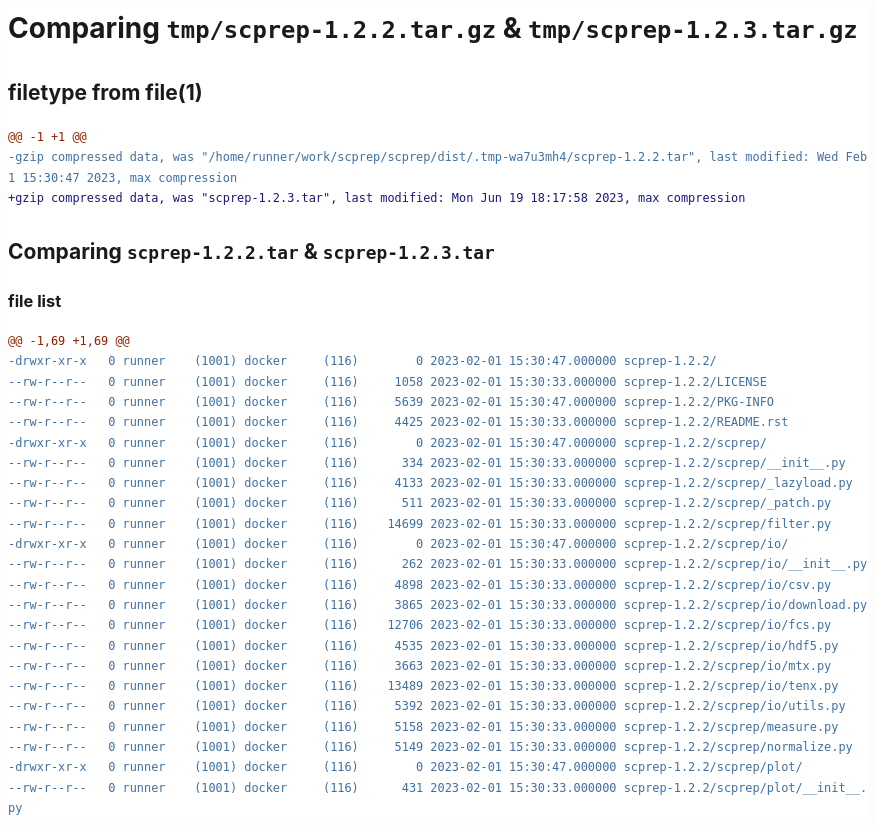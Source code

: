 # Comparing `tmp/scprep-1.2.2.tar.gz` & `tmp/scprep-1.2.3.tar.gz`

## filetype from file(1)

```diff
@@ -1 +1 @@
-gzip compressed data, was "/home/runner/work/scprep/scprep/dist/.tmp-wa7u3mh4/scprep-1.2.2.tar", last modified: Wed Feb  1 15:30:47 2023, max compression
+gzip compressed data, was "scprep-1.2.3.tar", last modified: Mon Jun 19 18:17:58 2023, max compression
```

## Comparing `scprep-1.2.2.tar` & `scprep-1.2.3.tar`

### file list

```diff
@@ -1,69 +1,69 @@
-drwxr-xr-x   0 runner    (1001) docker     (116)        0 2023-02-01 15:30:47.000000 scprep-1.2.2/
--rw-r--r--   0 runner    (1001) docker     (116)     1058 2023-02-01 15:30:33.000000 scprep-1.2.2/LICENSE
--rw-r--r--   0 runner    (1001) docker     (116)     5639 2023-02-01 15:30:47.000000 scprep-1.2.2/PKG-INFO
--rw-r--r--   0 runner    (1001) docker     (116)     4425 2023-02-01 15:30:33.000000 scprep-1.2.2/README.rst
-drwxr-xr-x   0 runner    (1001) docker     (116)        0 2023-02-01 15:30:47.000000 scprep-1.2.2/scprep/
--rw-r--r--   0 runner    (1001) docker     (116)      334 2023-02-01 15:30:33.000000 scprep-1.2.2/scprep/__init__.py
--rw-r--r--   0 runner    (1001) docker     (116)     4133 2023-02-01 15:30:33.000000 scprep-1.2.2/scprep/_lazyload.py
--rw-r--r--   0 runner    (1001) docker     (116)      511 2023-02-01 15:30:33.000000 scprep-1.2.2/scprep/_patch.py
--rw-r--r--   0 runner    (1001) docker     (116)    14699 2023-02-01 15:30:33.000000 scprep-1.2.2/scprep/filter.py
-drwxr-xr-x   0 runner    (1001) docker     (116)        0 2023-02-01 15:30:47.000000 scprep-1.2.2/scprep/io/
--rw-r--r--   0 runner    (1001) docker     (116)      262 2023-02-01 15:30:33.000000 scprep-1.2.2/scprep/io/__init__.py
--rw-r--r--   0 runner    (1001) docker     (116)     4898 2023-02-01 15:30:33.000000 scprep-1.2.2/scprep/io/csv.py
--rw-r--r--   0 runner    (1001) docker     (116)     3865 2023-02-01 15:30:33.000000 scprep-1.2.2/scprep/io/download.py
--rw-r--r--   0 runner    (1001) docker     (116)    12706 2023-02-01 15:30:33.000000 scprep-1.2.2/scprep/io/fcs.py
--rw-r--r--   0 runner    (1001) docker     (116)     4535 2023-02-01 15:30:33.000000 scprep-1.2.2/scprep/io/hdf5.py
--rw-r--r--   0 runner    (1001) docker     (116)     3663 2023-02-01 15:30:33.000000 scprep-1.2.2/scprep/io/mtx.py
--rw-r--r--   0 runner    (1001) docker     (116)    13489 2023-02-01 15:30:33.000000 scprep-1.2.2/scprep/io/tenx.py
--rw-r--r--   0 runner    (1001) docker     (116)     5392 2023-02-01 15:30:33.000000 scprep-1.2.2/scprep/io/utils.py
--rw-r--r--   0 runner    (1001) docker     (116)     5158 2023-02-01 15:30:33.000000 scprep-1.2.2/scprep/measure.py
--rw-r--r--   0 runner    (1001) docker     (116)     5149 2023-02-01 15:30:33.000000 scprep-1.2.2/scprep/normalize.py
-drwxr-xr-x   0 runner    (1001) docker     (116)        0 2023-02-01 15:30:47.000000 scprep-1.2.2/scprep/plot/
--rw-r--r--   0 runner    (1001) docker     (116)      431 2023-02-01 15:30:33.000000 scprep-1.2.2/scprep/plot/__init__.py
```
